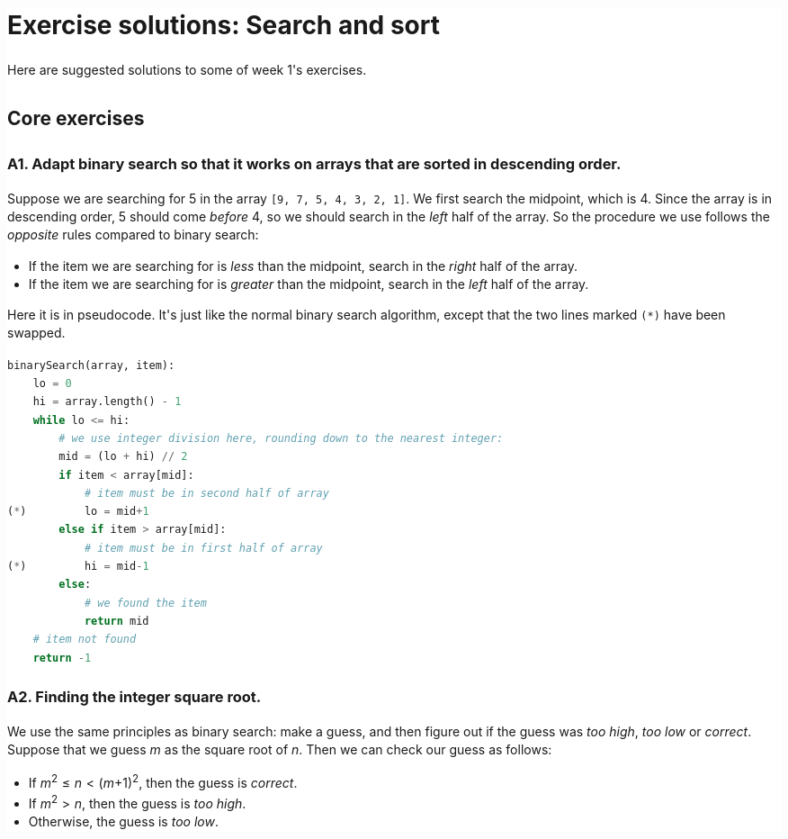 # Exercise solutions: Search and sort

Here are suggested solutions to some of week 1's exercises.

## Core exercises

### A1. Adapt binary search so that it works on arrays that are sorted in descending order.

Suppose we are searching for 5 in the array `[9, 7, 5, 4, 3, 2, 1]`.
We first search the midpoint, which is 4.
Since the array is in descending order, 5 should come *before* 4, so we should search in the *left* half of the array.
So the procedure we use follows the *opposite* rules compared to binary search:

- If the item we are searching for is *less* than the midpoint, search in the *right* half of the array.
- If the item we are searching for is *greater* than the midpoint, search in the *left* half of the array.

Here it is in pseudocode.
It's just like the normal binary search algorithm, except that the two lines marked `(*)` have been swapped.

```python
binarySearch(array, item):
    lo = 0
    hi = array.length() - 1
    while lo <= hi:
        # we use integer division here, rounding down to the nearest integer:
        mid = (lo + hi) // 2
        if item < array[mid]:
            # item must be in second half of array
(*)         lo = mid+1
        else if item > array[mid]:
            # item must be in first half of array
(*)         hi = mid-1
        else:
            # we found the item
            return mid
    # item not found
    return -1
```

### A2. Finding the integer square root.

We use the same principles as binary search: make a guess, and then figure out if the guess was *too high*, *too low* or *correct*.
Suppose that we guess *m* as the square root of *n*. Then we can check our guess as follows:

- If *m*<sup>2</sup> ≤ *n* < (*m*+1)<sup>2</sup>, then the guess is *correct*.
- If *m*<sup>2</sup> > *n*, then the guess is *too high*.
- Otherwise, the guess is *too low*.
